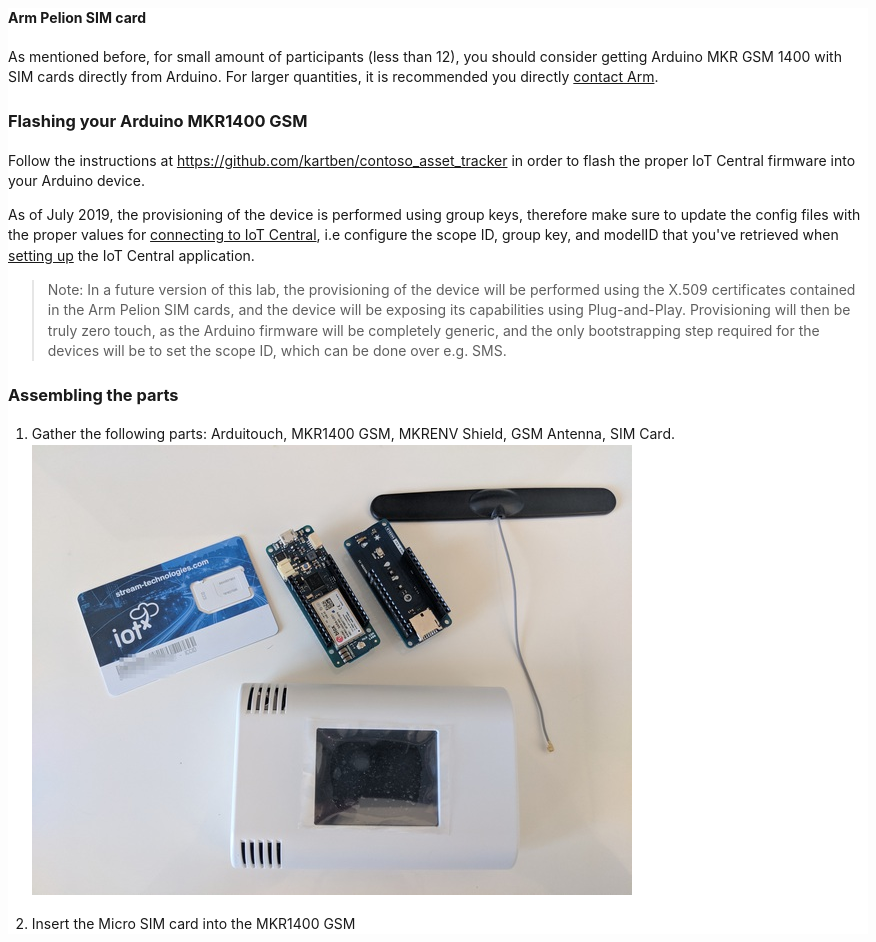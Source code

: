 #### Arm Pelion SIM card

As mentioned before, for small amount of participants (less than 12), you should consider getting Arduino MKR GSM 1400 with SIM cards directly from Arduino. For larger quantities, it is recommended you directly [contact Arm](https://www.arm.com/products/iot/pelion-iot-platform/connectivity-management/talk-with-an-expert).

### Flashing your Arduino MKR1400 GSM

Follow the instructions at <https://github.com/kartben/contoso_asset_tracker> in order to flash the proper IoT Central firmware into your Arduino device.

As of July 2019, the provisioning of the device is performed using group keys, therefore make sure to update the config files with the proper values for [connecting to IoT Central](https://github.com/kartben/contoso_asset_tracker#iot-central), i.e configure the scope ID, group key, and modelID that you've retrieved when [setting up](#Setting-up-an-Azure-IoT-Central-application) the IoT Central application.

> Note: In a future version of this lab, the provisioning of the device will be performed using the X.509 certificates contained in the Arm Pelion SIM cards, and the device will be exposing its capabilities using Plug-and-Play. Provisioning will then be truly zero touch, as the Arduino firmware will be completely generic, and the only bootstrapping step required for the devices will be to set the scope ID, which can be done over e.g. SMS.

### Assembling the parts

1. Gather the following parts: Arduitouch, MKR1400 GSM, MKRENV Shield, GSM Antenna, SIM Card.  
![Assemble Arduitouch - Step 1](assets/assemble-arduitouch-01.jpg)

1. Insert the Micro SIM card into the MKR1400 GSM  